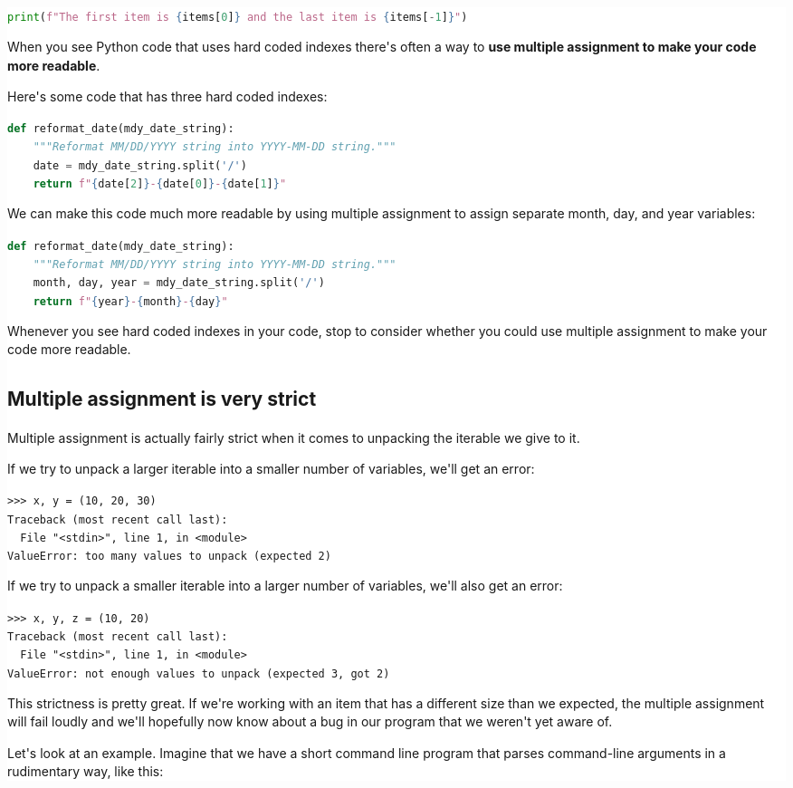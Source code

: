 ```python
print(f"The first item is {items[0]} and the last item is {items[-1]}")
```

When you see Python code that uses hard coded indexes there's often a way to **use multiple assignment to make your code more readable**.

Here's some code that has three hard coded indexes:

```python
def reformat_date(mdy_date_string):
    """Reformat MM/DD/YYYY string into YYYY-MM-DD string."""
    date = mdy_date_string.split('/')
    return f"{date[2]}-{date[0]}-{date[1]}"
```

We can make this code much more readable by using multiple assignment to assign separate month, day, and year variables:

```python
def reformat_date(mdy_date_string):
    """Reformat MM/DD/YYYY string into YYYY-MM-DD string."""
    month, day, year = mdy_date_string.split('/')
    return f"{year}-{month}-{day}"
```

Whenever you see hard coded indexes in your code, stop to consider whether you could use multiple assignment to make your code more readable.


## Multiple assignment is very strict

Multiple assignment is actually fairly strict when it comes to unpacking the iterable we give to it.

If we try to unpack a larger iterable into a smaller number of variables, we'll get an error:

```pycon
>>> x, y = (10, 20, 30)
Traceback (most recent call last):
  File "<stdin>", line 1, in <module>
ValueError: too many values to unpack (expected 2)
```

If we try to unpack a smaller iterable into a larger number of variables, we'll also get an error:

```pycon
>>> x, y, z = (10, 20)
Traceback (most recent call last):
  File "<stdin>", line 1, in <module>
ValueError: not enough values to unpack (expected 3, got 2)
```

This strictness is pretty great.
If we're working with an item that has a different size than we expected, the multiple assignment will fail loudly and we'll hopefully now know about a bug in our program that we weren't yet aware of.

Let's look at an example.
Imagine that we have a short command line program that parses command-line arguments in a rudimentary way, like this:


[f-strings]: https://cito.github.io/blog/f-strings/
[Counter]: https://docs.python.org/3/library/collections.html#collections.Counter
[looping with indexes in Python]: http://treyhunner.com/2016/04/how-to-loop-with-indexes-in-python/
[python morsels]: https://www.pythonmorsels.com/